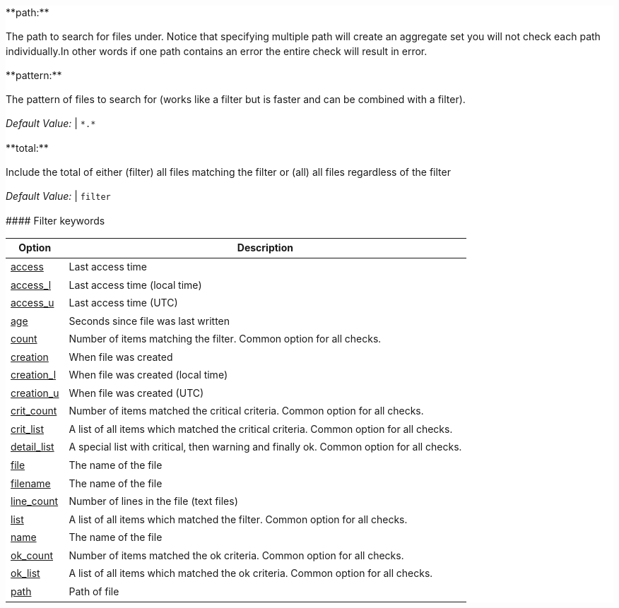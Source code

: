<a name="check_files_path"/>
**path:**

The path to search for files under.
Notice that specifying multiple path will create an aggregate set you will not check each path individually.In other words if one path contains an error the entire check will result in error.





<a name="check_files_pattern"/>
**pattern:**

The pattern of files to search for (works like a filter but is faster and can be combined with a filter).


*Default Value:* | `*.*`



<a name="check_files_total"/>
**total:**

Include the total of either (filter) all files matching the filter or (all) all files regardless of the filter


*Default Value:* | `filter`




<a name="check_files_filter_keys"/>
#### Filter keywords


| Option                                      | Description                                                                                                  |
|---------------------------------------------|--------------------------------------------------------------------------------------------------------------|
| [access](#check_files_access)               | Last access time                                                                                             |
| [access_l](#check_files_access_l)           | Last access time (local time)                                                                                |
| [access_u](#check_files_access_u)           | Last access time (UTC)                                                                                       |
| [age](#check_files_age)                     | Seconds since file was last written                                                                          |
| [count](#check_files_count)                 | Number of items matching the filter. Common option for all checks.                                           |
| [creation](#check_files_creation)           | When file was created                                                                                        |
| [creation_l](#check_files_creation_l)       | When file was created (local time)                                                                           |
| [creation_u](#check_files_creation_u)       | When file was created (UTC)                                                                                  |
| [crit_count](#check_files_crit_count)       | Number of items matched the critical criteria. Common option for all checks.                                 |
| [crit_list](#check_files_crit_list)         | A list of all items which matched the critical criteria. Common option for all checks.                       |
| [detail_list](#check_files_detail_list)     | A special list with critical, then warning and finally ok. Common option for all checks.                     |
| [file](#check_files_file)                   | The name of the file                                                                                         |
| [filename](#check_files_filename)           | The name of the file                                                                                         |
| [line_count](#check_files_line_count)       | Number of lines in the file (text files)                                                                     |
| [list](#check_files_list)                   | A list of all items which matched the filter. Common option for all checks.                                  |
| [name](#check_files_name)                   | The name of the file                                                                                         |
| [ok_count](#check_files_ok_count)           | Number of items matched the ok criteria. Common option for all checks.                                       |
| [ok_list](#check_files_ok_list)             | A list of all items which matched the ok criteria. Common option for all checks.                             |
| [path](#check_files_path)                   | Path of file                                                                                                 |